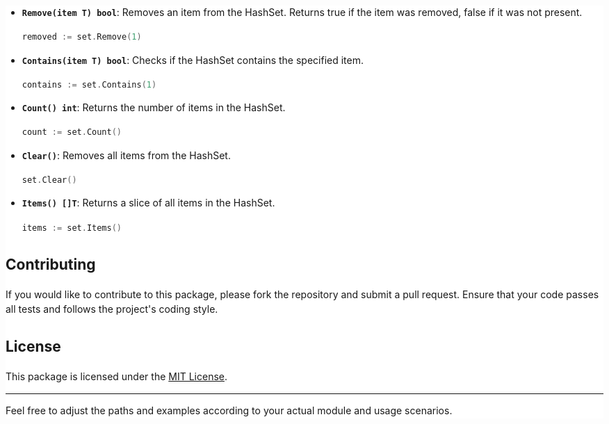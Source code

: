 - **`Remove(item T) bool`**: Removes an item from the HashSet. Returns true if the item was removed, false if it was not present.
  ```go
  removed := set.Remove(1)
  ```

- **`Contains(item T) bool`**: Checks if the HashSet contains the specified item.
  ```go
  contains := set.Contains(1)
  ```

- **`Count() int`**: Returns the number of items in the HashSet.
  ```go
  count := set.Count()
  ```

- **`Clear()`**: Removes all items from the HashSet.
  ```go
  set.Clear()
  ```

- **`Items() []T`**: Returns a slice of all items in the HashSet.
  ```go
  items := set.Items()
  ```

## Contributing

If you would like to contribute to this package, please fork the repository and submit a pull request. Ensure that your code passes all tests and follows the project's coding style.

## License

This package is licensed under the [MIT License](LICENSE).

---

Feel free to adjust the paths and examples according to your actual module and usage scenarios.
